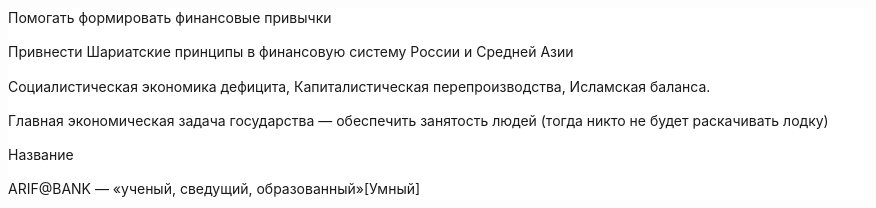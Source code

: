 Помогать формировать финансовые привычки

Привнести Шариатские принципы в  финансовую систему России и Средней Азии

Социалистическая экономика дефицита, Капиталистическая перепроизводства, Исламская баланса.

Главная экономическая задача государства — обеспечить занятость людей (тогда никто не будет раскачивать лодку)

Название

ARIF@BANK — «ученый, сведущий, образованный»[Умный]